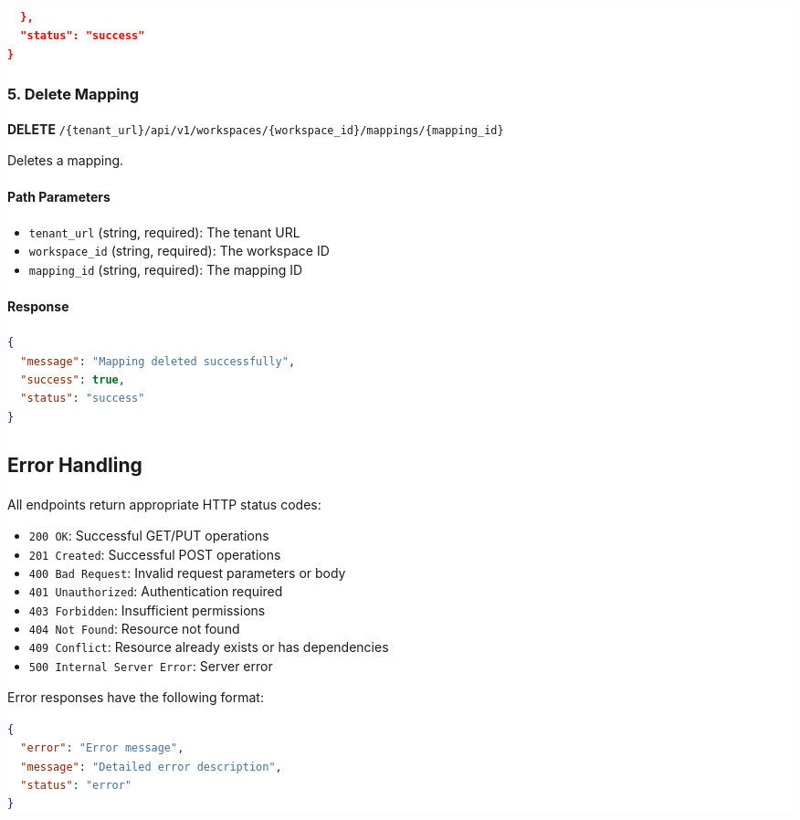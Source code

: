```json
  },
  "status": "success"
}
```

### 5. Delete Mapping

**DELETE** `/{tenant_url}/api/v1/workspaces/{workspace_id}/mappings/{mapping_id}`

Deletes a mapping.

#### Path Parameters
- `tenant_url` (string, required): The tenant URL
- `workspace_id` (string, required): The workspace ID
- `mapping_id` (string, required): The mapping ID

#### Response
```json
{
  "message": "Mapping deleted successfully",
  "success": true,
  "status": "success"
}
```

## Error Handling

All endpoints return appropriate HTTP status codes:

- `200 OK`: Successful GET/PUT operations
- `201 Created`: Successful POST operations
- `400 Bad Request`: Invalid request parameters or body
- `401 Unauthorized`: Authentication required
- `403 Forbidden`: Insufficient permissions
- `404 Not Found`: Resource not found
- `409 Conflict`: Resource already exists or has dependencies
- `500 Internal Server Error`: Server error

Error responses have the following format:
```json
{
  "error": "Error message",
  "message": "Detailed error description",
  "status": "error"
}
``` 